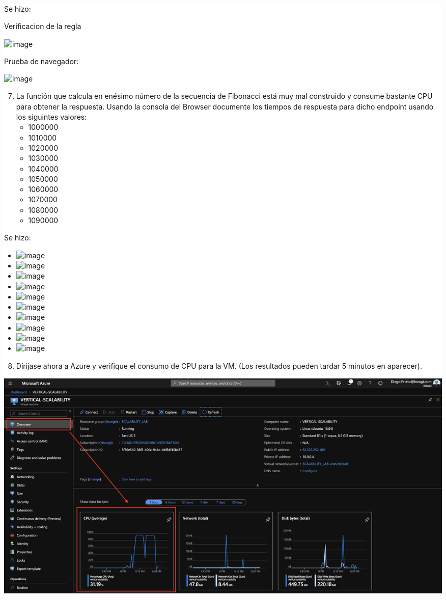 Se hizo:

Verificacion de la regla

![image](https://github.com/user-attachments/assets/b1d0e217-8346-4607-bea9-0ea6c1b3258f)

Prueba de navegador:

![image](https://github.com/user-attachments/assets/b0c8ee72-5140-4e69-8a01-7318cf434850)

7. La función que calcula en enésimo número de la secuencia de Fibonacci está muy mal construido y consume bastante CPU para obtener la respuesta. Usando la consola del Browser documente los tiempos de respuesta para dicho endpoint usando los siguintes valores:
    * 1000000
    * 1010000
    * 1020000
    * 1030000
    * 1040000
    * 1050000
    * 1060000
    * 1070000
    * 1080000
    * 1090000    

Se hizo:

- ![image](https://github.com/user-attachments/assets/6a99ad7e-10b3-4d7c-a567-c5e475b7a059)
- ![image](https://github.com/user-attachments/assets/d4936b1a-e01a-490c-a183-e89852050e22)
- ![image](https://github.com/user-attachments/assets/db75887c-3fdf-462c-91d8-cdd78d161634)
- ![image](https://github.com/user-attachments/assets/b064dd83-e304-485c-84e4-0e09abd7ce32)
- ![image](https://github.com/user-attachments/assets/d51b853f-d80f-486d-9f5d-b4440457d935)
- ![image](https://github.com/user-attachments/assets/f0691cdb-1a2f-47cc-a785-3ca37edc2c8f)
- ![image](https://github.com/user-attachments/assets/6ff87c9f-29ee-403e-bc6c-2116a958aa3a)
- ![image](https://github.com/user-attachments/assets/044c2eb0-3d4a-4131-ad8d-4e1d25f432fb)
- ![image](https://github.com/user-attachments/assets/acfc23cc-7846-4e93-b096-c477e3459c69)
- ![image](https://github.com/user-attachments/assets/71ff9894-17db-43ee-aa3f-9f7619fbd1b8)

8. Dírijase ahora a Azure y verifique el consumo de CPU para la VM. (Los resultados pueden tardar 5 minutos en aparecer).

![Imágen 2](images/part1/part1-vm-cpu.png)
